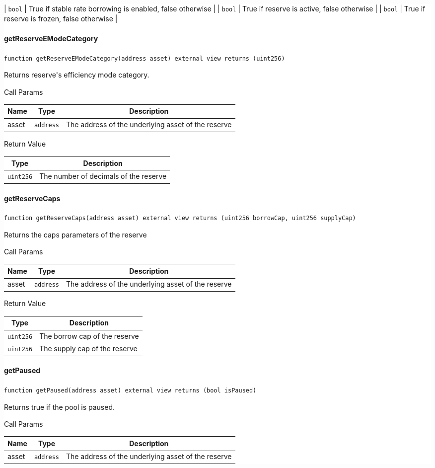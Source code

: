 | `bool`    | True if stable rate borrowing is enabled, false otherwise   |
| `bool`    | True if reserve is active, false otherwise                  |
| `bool`    | True if reserve is frozen, false otherwise                  |

#### getReserveEModeCategory

`function getReserveEModeCategory(address asset) external view returns (uint256)`

Returns reserve's efficiency mode category.

Call Params

| Name  | Type      | Description                                        |
| ----- | --------- | -------------------------------------------------- |
| asset | `address` | The address of the underlying asset of the reserve |

Return Value

| Type      | Description                           |
| --------- | ------------------------------------- |
| `uint256` | The number of decimals of the reserve |

#### getReserveCaps

`function getReserveCaps(address asset) external view returns (uint256 borrowCap, uint256 supplyCap)`

Returns the caps parameters of the reserve

Call Params

| Name  | Type      | Description                                        |
| ----- | --------- | -------------------------------------------------- |
| asset | `address` | The address of the underlying asset of the reserve |

Return Value

| Type      | Description                   |
| --------- | ----------------------------- |
| `uint256` | The borrow cap of the reserve |
| `uint256` | The supply cap of the reserve |

#### getPaused

`function getPaused(address asset) external view returns (bool isPaused)`

Returns true if the pool is paused.

Call Params

| Name  | Type      | Description                                        |
| ----- | --------- | -------------------------------------------------- |
| asset | `address` | The address of the underlying asset of the reserve |
